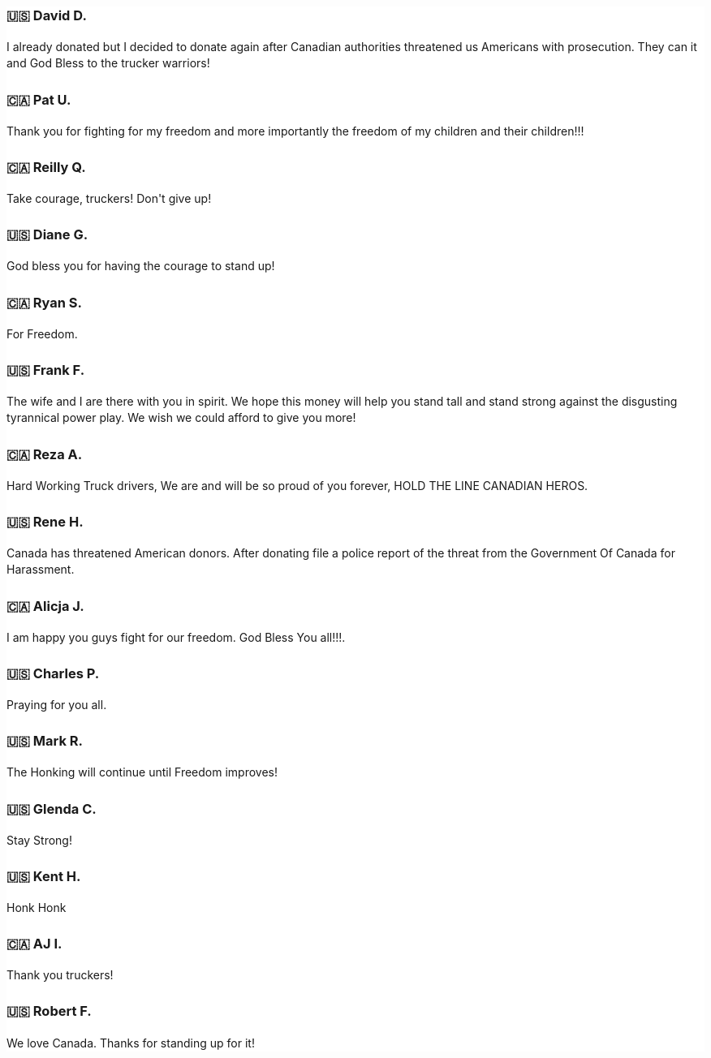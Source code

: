 ### 🇺🇸 David D.
I already donated but I decided to donate again after Canadian authorities threatened us Americans with prosecution. They can  it and God Bless to the trucker warriors! 

### 🇨🇦 Pat U.
Thank you for fighting for my freedom and more importantly the freedom of my children and their children!!! 

### 🇨🇦 Reilly Q.
Take courage, truckers! Don't give up!

### 🇺🇸 Diane G.
God bless you for having the courage to stand up!

### 🇨🇦 Ryan S.
For Freedom.

### 🇺🇸 Frank F.
The wife and I are there with you in spirit. We hope this money will help you stand tall and stand strong against the disgusting tyrannical power play. We wish we could afford to give you more!

### 🇨🇦 Reza A.
Hard Working Truck drivers, We are and will be so proud of you forever, HOLD THE LINE CANADIAN HEROS.  

### 🇺🇸 Rene H.
Canada has threatened American donors. After donating file a police report of the threat from the Government Of Canada for Harassment.

### 🇨🇦 Alicja J.
I am happy you guys fight for our freedom. God Bless You all!!!.

### 🇺🇸 Charles P.
Praying for you all.

### 🇺🇸 Mark R.
The Honking will continue until Freedom improves!

### 🇺🇸 Glenda C.
Stay Strong!

### 🇺🇸 Kent H.
Honk Honk

### 🇨🇦 AJ I.
Thank you truckers!

### 🇺🇸 Robert F.
We love Canada. Thanks for standing up for it!
